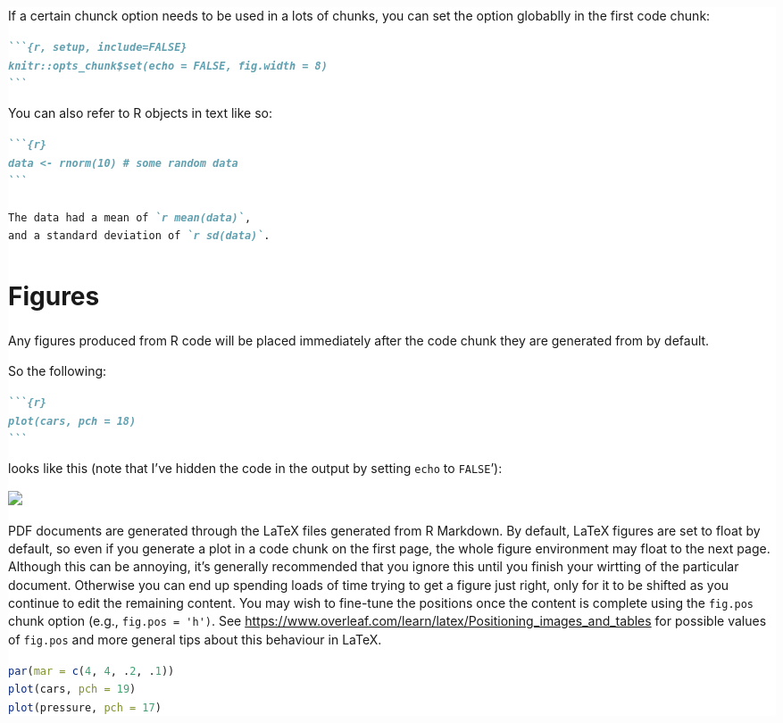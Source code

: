 If a certain chunck option needs to be used in a lots of chunks, you can set the option globablly in the first code chunk:

```` markdown
```{r, setup, include=FALSE}
knitr::opts_chunk$set(echo = FALSE, fig.width = 8)
```
````

You can also refer to R objects in text like so:

```` markdown
```{r}
data <- rnorm(10) # some random data
```

The data had a mean of `r mean(data)`,
and a standard deviation of `r sd(data)`.
````

# Figures

Any figures produced from R code will be placed immediately after the code chunk they are generated from by default.

So the following:

```` markdown
```{r}
plot(cars, pch = 18)
```
````

looks like this (note that I’ve hidden the code in the output by setting `echo` to `FALSE`’):

<img src="/posts/2022-05-11-03-including-code/index.en-gb_files/figure-html/example-figure-1.png" width="672" />

PDF documents are generated through the LaTeX files generated from R Markdown.
By default, LaTeX figures are set to float by default, so even if you generate a plot in a code chunk on the first page, the whole figure environment may float to the next page.
Although this can be annoying, it’s generally recommended that you ignore this until you finish your wirtting of the particular document.
Otherwise you can end up spending loads of time trying to get a figure just right, only for it to be shifted as you continue to edit the remaining content.
You may wish to fine-tune the positions once the content is complete using the `fig.pos` chunk option (e.g., `fig.pos = 'h')`. See https://www.overleaf.com/learn/latex/Positioning_images_and_tables for possible values of `fig.pos` and more general tips about this behaviour in LaTeX.




``` r
par(mar = c(4, 4, .2, .1))
plot(cars, pch = 19)
plot(pressure, pch = 17)
```
